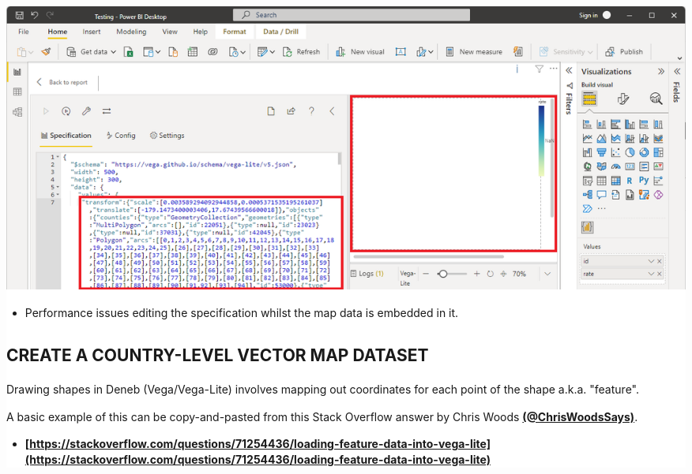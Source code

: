 ![Deneb: Copy-and-pasting American state map data](https://raw.githubusercontent.com/datamesse/datamesse.github.io/main/src/assets-blog/2022-11-26--06.png?raw=true)

* Performance issues editing the specification whilst the map data is embedded in it.


## CREATE A COUNTRY-LEVEL VECTOR MAP DATASET


Drawing shapes in Deneb (Vega/Vega-Lite) involves mapping out coordinates for each point of the shape a.k.a. "feature".

A basic example of this can be copy-and-pasted from this Stack Overflow answer by Chris Woods **[(@ChrisWoodsSays)](https://twitter.com/ChrisWoodsSays)**.

* **[https://stackoverflow.com/questions/71254436/loading-feature-data-into-vega-lite](https://stackoverflow.com/questions/71254436/loading-feature-data-into-vega-lite)**
